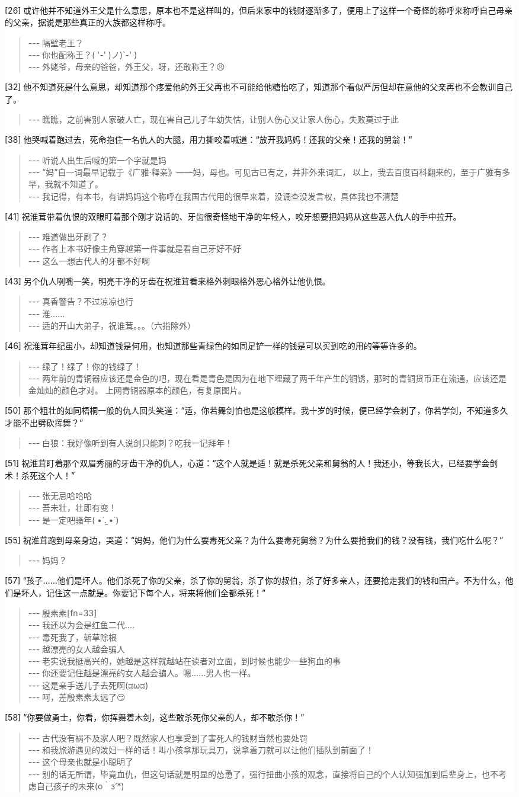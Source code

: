 [26] 或许他并不知道外王父是什么意思，原本也不是这样叫的，但后来家中的钱财逐渐多了，便用上了这样一个奇怪的称呼来称呼自己母亲的父亲，据说是那些真正的大族都这样称呼。
>--- 隔壁老王？<br>
>--- 你也配称王？( '-' )ノ)`-' )<br>
>--- 外姥爷，母亲的爸爸，外王父，呀，还敢称王？😠<br>

[32] 他不知道死是什么意思，却知道那个疼爱他的外王父再也不可能给他糖怡吃了，知道那个看似严厉但却在意他的父亲再也不会教训自己了。
>--- 瞧瞧，之前害别人家破人亡，现在害自己儿子年幼失怙，让别人伤心又让家人伤心，失败莫过于此<br>

[38] 他哭喊着跑过去，死命抱住一名仇人的大腿，用力撕咬着喊道：“放开我妈妈！还我的父亲！还我的舅翁！”
>--- 听说人出生后喊的第一个字就是妈<br>
>--- “妈”自一词最早记载于《广雅·释亲》——妈，母也。可见古已有之，并非外来词汇，
以上，我去百度百科翻来的，至于广雅有多早，我就不知道了。<br>
>--- 我记得，有本书，有讲妈妈这个称呼在我国古代用的很早来着，没调查没发言权，具体我也不清楚<br>

[41] 祝淮茸带着仇恨的双眼盯着那个刚才说话的、牙齿很奇怪地干净的年轻人，咬牙想要把妈妈从这些恶人仇人的手中拉开。
>--- 难道做出牙刷了？<br>
>--- 作者上本书好像主角穿越第一件事就是看自己牙好不好<br>
>--- 这么一想古代人的牙都不好啊<br>

[43] 另个仇人咧嘴一笑，明亮干净的牙齿在祝淮茸看来格外刺眼格外恶心格外让他仇恨。
>--- 真香警告？不过凉凉也行<br>
>--- 淮……<br>
>--- 适的开山大弟子，祝谁茸。。。（六指除外）<br>

[46] 祝淮茸年纪虽小，却知道钱是何用，也知道那些青绿色的如同足铲一样的钱是可以买到吃的用的等等许多的。
>--- 绿了！绿了！你的钱绿了！<br>
>--- 两年前的青铜器应该还是金色的吧，现在看是青色是因为在地下埋藏了两千年产生的铜锈，那时的青铜货币正在流通，应该还是金灿灿的颜色才对。
上网青铜器原本的颜色，有复原图片。<br>

[50] 那个粗壮的如同梧桐一般的仇人回头笑道：“适，你若舞剑怕也是这般模样。我十岁的时候，便已经学会刺了，你若学剑，不知道多久才能不出劈砍挥舞？”
>--- 白狼：我好像听到有人说剑只能刺？吃我一记拜年！<br>

[51] 祝淮茸盯着那个双眉秀丽的牙齿干净的仇人，心道：“这个人就是适！就是杀死父亲和舅翁的人！我还小，等我长大，已经要学会剑术！杀死这个人！”
>--- 张无忌哈哈哈<br>
>--- 吾未壮，壮即有变！<br>
>--- 是一定吧骚年( •́ .̫ •̀ )<br>

[55] 祝淮茸跑到母亲身边，哭道：“妈妈，他们为什么要毒死父亲？为什么要毒死舅翁？为什么要抢我们的钱？没有钱，我们吃什么呢？”
>--- 妈妈？<br>

[57] “孩子……他们是坏人。他们杀死了你的父亲，杀了你的舅翁，杀了你的叔伯，杀了好多亲人，还要抢走我们的钱和田产。不为什么，他们是坏人，记住这一点就是。你要记下每个人，将来将他们全都杀死！”
>--- 殷素素[fn=33]<br>
>--- 我还以为会是红鱼二代....<br>
>--- 毒死我了，斩草除根<br>
>--- 越漂亮的女人越会骗人<br>
>--- 老实说我挺高兴的，她越是这样就越站在读者对立面，到时候也能少一些狗血的事<br>
>--- 你还要记住越是漂亮的女人越会骗人。嗯……男人也一样。<br>
>--- 这是亲手送儿子去死啊(ಡωಡ)<br>
>--- 呵，差殷素素太远了😏<br>

[58] “你要做勇士，你看，你挥舞着木剑，这些敢杀死你父亲的人，却不敢杀你！”
>--- 古代没有祸不及家人吧？既然家人也享受到了害死人的钱财当然也要处罚<br>
>--- 和我旅游遇见的泼妇一样的话！叫小孩拿那玩具刀，说拿着刀就可以让他们插队到前面了！<br>
>--- 这个母亲也就是小聪明了<br>
>--- 别的话无所谓，毕竟血仇，但这句话就是明显的怂恿了，强行扭曲小孩的观念，直接将自己的个人认知强加到后辈身上，也不考虑自己孩子的未来(o｀з’*)<br>
